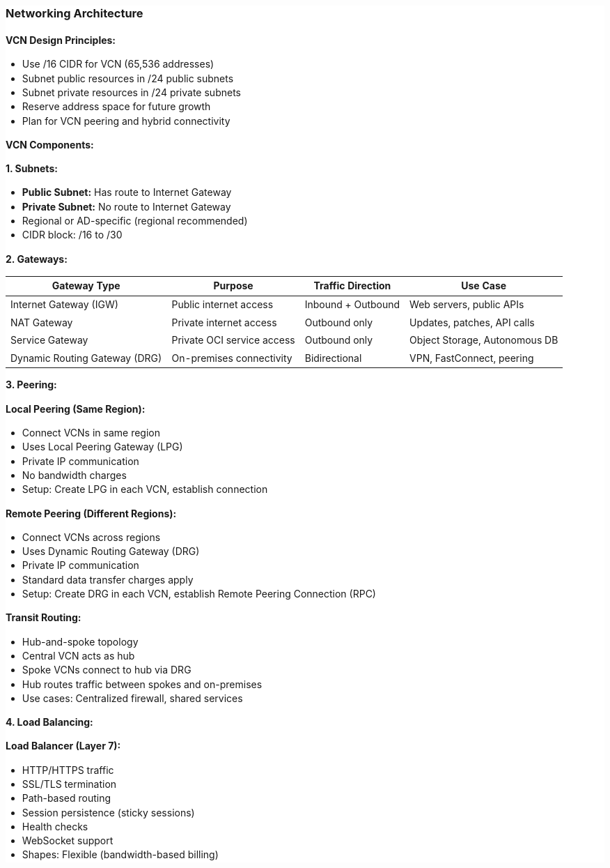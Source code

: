 ### Networking Architecture

**VCN Design Principles:**
- Use /16 CIDR for VCN (65,536 addresses)
- Subnet public resources in /24 public subnets
- Subnet private resources in /24 private subnets
- Reserve address space for future growth
- Plan for VCN peering and hybrid connectivity

**VCN Components:**

**1. Subnets:**
- **Public Subnet:** Has route to Internet Gateway
- **Private Subnet:** No route to Internet Gateway
- Regional or AD-specific (regional recommended)
- CIDR block: /16 to /30

**2. Gateways:**

| Gateway Type | Purpose | Traffic Direction | Use Case |
|-------------|---------|-------------------|----------|
| Internet Gateway (IGW) | Public internet access | Inbound + Outbound | Web servers, public APIs |
| NAT Gateway | Private internet access | Outbound only | Updates, patches, API calls |
| Service Gateway | Private OCI service access | Outbound only | Object Storage, Autonomous DB |
| Dynamic Routing Gateway (DRG) | On-premises connectivity | Bidirectional | VPN, FastConnect, peering |

**3. Peering:**

**Local Peering (Same Region):**
- Connect VCNs in same region
- Uses Local Peering Gateway (LPG)
- Private IP communication
- No bandwidth charges
- Setup: Create LPG in each VCN, establish connection

**Remote Peering (Different Regions):**
- Connect VCNs across regions
- Uses Dynamic Routing Gateway (DRG)
- Private IP communication
- Standard data transfer charges apply
- Setup: Create DRG in each VCN, establish Remote Peering Connection (RPC)

**Transit Routing:**
- Hub-and-spoke topology
- Central VCN acts as hub
- Spoke VCNs connect to hub via DRG
- Hub routes traffic between spokes and on-premises
- Use cases: Centralized firewall, shared services

**4. Load Balancing:**

**Load Balancer (Layer 7):**
- HTTP/HTTPS traffic
- SSL/TLS termination
- Path-based routing
- Session persistence (sticky sessions)
- Health checks
- WebSocket support
- Shapes: Flexible (bandwidth-based billing)
